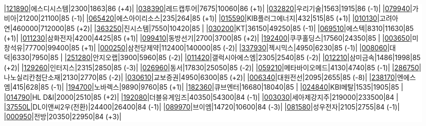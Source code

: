 |[121890](https://finance.daum.net/quotes/A121890)|에스디시스템|2300|1863|86 (+4)|
|[038390](https://finance.daum.net/quotes/A038390)|레드캡투어|7675|10060|86 (+1)|
|[032820](https://finance.daum.net/quotes/A032820)|우리기술|1563|1915|86 (-1)|
|[079940](https://finance.daum.net/quotes/A079940)|가비아|21200|21100|85 (-1)|
|[065420](https://finance.daum.net/quotes/A065420)|에스아이리소스|235|264|85 (+1)|
|[015590](https://finance.daum.net/quotes/A015590)|KIB플러그에너지|432|515|85 (+1)|
|[010130](https://finance.daum.net/quotes/A010130)|고려아연|460000|712000|85 (+2)|
|[363250](https://finance.daum.net/quotes/A363250)|진시스템|7550|10420|85 |
|[030200](https://finance.daum.net/quotes/A030200)|KT|36150|49250|85 (-1)|
|[069510](https://finance.daum.net/quotes/A069510)|에스텍|8310|11630|85 (+1)|
|[011230](https://finance.daum.net/quotes/A011230)|삼화전자|4200|4425|85 (+1)|
|[099410](https://finance.daum.net/quotes/A099410)|동방선기|2700|3700|85 (+2)|
|[192400](https://finance.daum.net/quotes/A192400)|쿠쿠홀딩스|17560|24350|85 |
|[003650](https://finance.daum.net/quotes/A003650)|미창석유|77700|99400|85 (+1)|
|[000250](https://finance.daum.net/quotes/A000250)|삼천당제약|112400|140000|85 (-2)|
|[337930](https://finance.daum.net/quotes/A337930)|젝시믹스|4950|6230|85 (-1)|
|[008060](https://finance.daum.net/quotes/A008060)|대덕|6330|7950|85 |
|[251280](https://finance.daum.net/quotes/A251280)|안지오랩|3900|5960|85 (-2)|
|[011420](https://finance.daum.net/quotes/A011420)|갤럭시아에스엠|2305|2540|85 (-2)|
|[012210](https://finance.daum.net/quotes/A012210)|삼미금속|1486|1998|85 (+2)|
|[129260](https://finance.daum.net/quotes/A129260)|인터지스|2315|2850|85 (-3)|
|[026960](https://finance.daum.net/quotes/A026960)|동서|17830|25050|85 (-2)|
|[059210](https://finance.daum.net/quotes/A059210)|메타바이오메드|4130|4740|85 (-1)|
|[286750](https://finance.daum.net/quotes/A286750)|나노실리칸첨단소재|2130|2770|85 (-2)|
|[030610](https://finance.daum.net/quotes/A030610)|교보증권|4950|6300|85 (+2)|
|[006340](https://finance.daum.net/quotes/A006340)|대원전선|2095|2655|85 (-8)|
|[238170](https://finance.daum.net/quotes/A238170)|엔에스엠|415|628|85 (-1)|
|[194700](https://finance.daum.net/quotes/A194700)|노바렉스|9890|9760|85 (+1)|
|[182360](https://finance.daum.net/quotes/A182360)|큐브엔터|16680|18040|85 |
|[024840](https://finance.daum.net/quotes/A024840)|KBI메탈|1535|1905|85 |
|[014790](https://finance.daum.net/quotes/A014790)|HL D&I|2000|2510|85 (+2)|
|[192080](https://finance.daum.net/quotes/A192080)|더블유게임즈|40350|54300|84 (-1)|
|[003030](https://finance.daum.net/quotes/A003030)|세아제강지주|219000|233500|84 |
|[37550L](https://finance.daum.net/quotes/A37550L)|DL이앤씨2우(전환)|24400|26400|84 (-1)|
|[089970](https://finance.daum.net/quotes/A089970)|브이엠|14720|10600|84 (-3)|
|[081580](https://finance.daum.net/quotes/A081580)|성우전자|2105|2755|84 (-1)|
|[000950](https://finance.daum.net/quotes/A000950)|전방|20350|22950|84 (+3)|